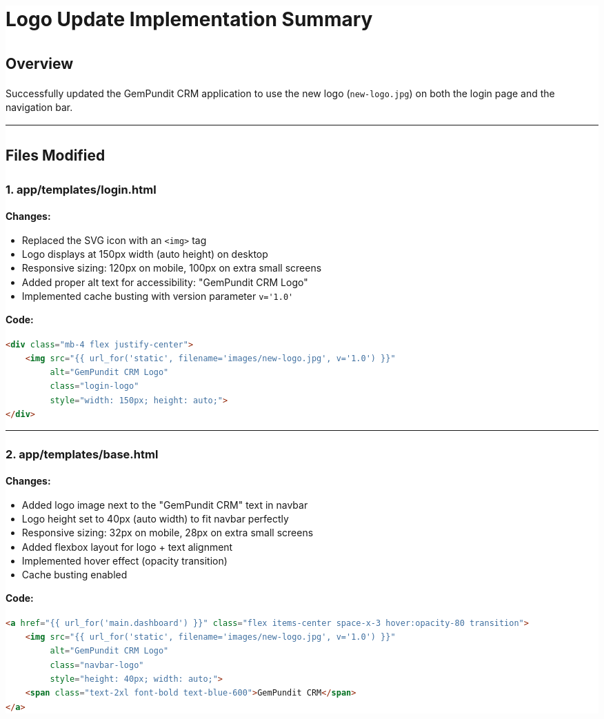# Logo Update Implementation Summary

## Overview
Successfully updated the GemPundit CRM application to use the new logo (`new-logo.jpg`) on both the login page and the navigation bar.

---

## Files Modified

### 1. **app/templates/login.html**
**Changes:**
- Replaced the SVG icon with an `<img>` tag
- Logo displays at 150px width (auto height) on desktop
- Responsive sizing: 120px on mobile, 100px on extra small screens
- Added proper alt text for accessibility: "GemPundit CRM Logo"
- Implemented cache busting with version parameter `v='1.0'`

**Code:**
```html
<div class="mb-4 flex justify-center">
    <img src="{{ url_for('static', filename='images/new-logo.jpg', v='1.0') }}"
         alt="GemPundit CRM Logo"
         class="login-logo"
         style="width: 150px; height: auto;">
</div>
```

---

### 2. **app/templates/base.html**
**Changes:**
- Added logo image next to the "GemPundit CRM" text in navbar
- Logo height set to 40px (auto width) to fit navbar perfectly
- Responsive sizing: 32px on mobile, 28px on extra small screens
- Added flexbox layout for logo + text alignment
- Implemented hover effect (opacity transition)
- Cache busting enabled

**Code:**
```html
<a href="{{ url_for('main.dashboard') }}" class="flex items-center space-x-3 hover:opacity-80 transition">
    <img src="{{ url_for('static', filename='images/new-logo.jpg', v='1.0') }}"
         alt="GemPundit CRM Logo"
         class="navbar-logo"
         style="height: 40px; width: auto;">
    <span class="text-2xl font-bold text-blue-600">GemPundit CRM</span>
</a>
```
